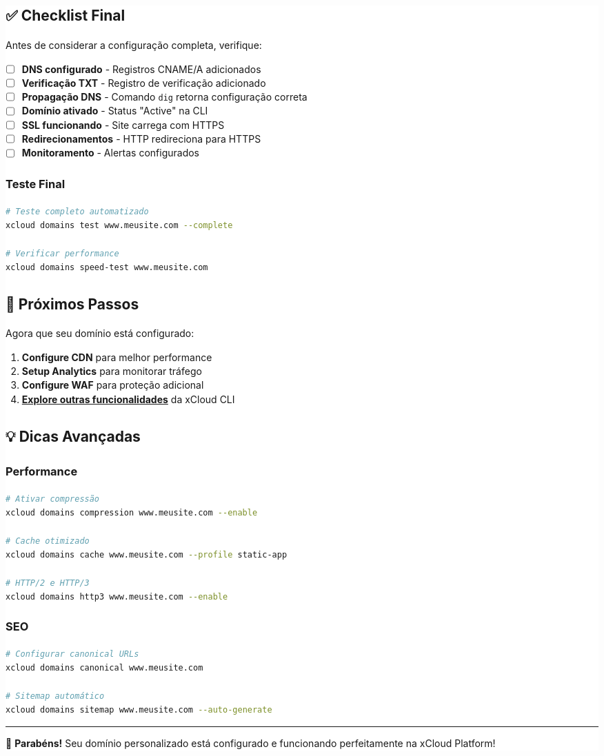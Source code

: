 ## ✅ Checklist Final

Antes de considerar a configuração completa, verifique:

- [ ] **DNS configurado** - Registros CNAME/A adicionados
- [ ] **Verificação TXT** - Registro de verificação adicionado  
- [ ] **Propagação DNS** - Comando `dig` retorna configuração correta
- [ ] **Domínio ativado** - Status "Active" na CLI
- [ ] **SSL funcionando** - Site carrega com HTTPS
- [ ] **Redirecionamentos** - HTTP redireciona para HTTPS
- [ ] **Monitoramento** - Alertas configurados

### Teste Final

```bash
# Teste completo automatizado
xcloud domains test www.meusite.com --complete

# Verificar performance
xcloud domains speed-test www.meusite.com
```

## 🚀 Próximos Passos

Agora que seu domínio está configurado:

1. **Configure CDN** para melhor performance
2. **Setup Analytics** para monitorar tráfego  
3. **Configure WAF** para proteção adicional
4. **[Explore outras funcionalidades](./xcloud-cli-guia-completo.md)** da xCloud CLI

## 💡 Dicas Avançadas

### Performance

```bash
# Ativar compressão
xcloud domains compression www.meusite.com --enable

# Cache otimizado
xcloud domains cache www.meusite.com --profile static-app

# HTTP/2 e HTTP/3
xcloud domains http3 www.meusite.com --enable
```

### SEO

```bash
# Configurar canonical URLs
xcloud domains canonical www.meusite.com

# Sitemap automático
xcloud domains sitemap www.meusite.com --auto-generate
```

---

🎉 **Parabéns!** Seu domínio personalizado está configurado e funcionando perfeitamente na xCloud Platform!